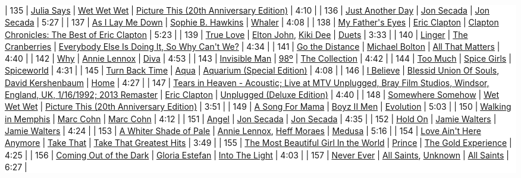 | 135 | [Julia Says](https://open.spotify.com/track/7ewoPfv8SoKvpdLOSKUXD2) | [Wet Wet Wet](https://open.spotify.com/artist/2u0gw0uCWBMiqV7h0N8kai) | [Picture This \(20th Anniversary Edition\)](https://open.spotify.com/album/2ddZd59LSTHIyH8QGSisjY) | 4:10 |
| 136 | [Just Another Day](https://open.spotify.com/track/5AoBNJQDXXEnIJGjJjZu3y) | [Jon Secada](https://open.spotify.com/artist/10n1KB2sjTrGdyuC83y8jW) | [Jon Secada](https://open.spotify.com/album/1duV6ATgfQWMvjNyfHmxZL) | 5:27 |
| 137 | [As I Lay Me Down](https://open.spotify.com/track/6S8ZXzeXsfCj8qi9179McI) | [Sophie B\. Hawkins](https://open.spotify.com/artist/3gdIwZY6Q3RXhDteYr4ZvC) | [Whaler](https://open.spotify.com/album/2oKbwv9ClTQKWHHTKCqN59) | 4:08 |
| 138 | [My Father's Eyes](https://open.spotify.com/track/46qmhckPWhcfBhw4hagOOS) | [Eric Clapton](https://open.spotify.com/artist/6PAt558ZEZl0DmdXlnjMgD) | [Clapton Chronicles: The Best of Eric Clapton](https://open.spotify.com/album/6FCakQJ6z6TF0y0qkHYKgy) | 5:23 |
| 139 | [True Love](https://open.spotify.com/track/01qYEGYCRYzMSNOj8idCmk) | [Elton John](https://open.spotify.com/artist/3PhoLpVuITZKcymswpck5b), [Kiki Dee](https://open.spotify.com/artist/4vjGlQWexbru6aOUCLTVir) | [Duets](https://open.spotify.com/album/7ptAfRrbwr8pzM1oeUsRea) | 3:33 |
| 140 | [Linger](https://open.spotify.com/track/0gEyKnHvgkrkBM6fbeHdwK) | [The Cranberries](https://open.spotify.com/artist/7t0rwkOPGlDPEhaOcVtOt9) | [Everybody Else Is Doing It, So Why Can't We?](https://open.spotify.com/album/0AP5O47kJWlaKVnnybKvQI) | 4:34 |
| 141 | [Go the Distance](https://open.spotify.com/track/3hS5RCp5EE1wUiiE7f8dM1) | [Michael Bolton](https://open.spotify.com/artist/6YHEMoNPbcheiWS2haGzkn) | [All That Matters](https://open.spotify.com/album/7IkFQ66wAlgoNTAKUyRXcw) | 4:40 |
| 142 | [Why](https://open.spotify.com/track/2fYYmPNwDaNpw1KRSxpQ5H) | [Annie Lennox](https://open.spotify.com/artist/5MspMQqdVbdwP6ax3GXqum) | [Diva](https://open.spotify.com/album/33ImEB9taJ3Tie4APfTL7B) | 4:53 |
| 143 | [Invisible Man](https://open.spotify.com/track/5NerAJRjA2TpBkMU1GC8Ml) | [98º](https://open.spotify.com/artist/6V03b3Y36lolYP2orXn8mV) | [The Collection](https://open.spotify.com/album/1W2z3DWELAxYAeRN7YvyFb) | 4:42 |
| 144 | [Too Much](https://open.spotify.com/track/1RQnYh2xw2BPpnzQFbO5r5) | [Spice Girls](https://open.spotify.com/artist/0uq5PttqEjj3IH1bzwcrXF) | [Spiceworld](https://open.spotify.com/album/3sr6lAuO3nmB1u8ZuQgpiX) | 4:31 |
| 145 | [Turn Back Time](https://open.spotify.com/track/04ad6JdnrYtTQ2hjc4LulJ) | [Aqua](https://open.spotify.com/artist/6kBjAFKyd0he7LiA5GQ3Gz) | [Aquarium \(Special Edition\)](https://open.spotify.com/album/3hHmYc6mrl6NkmRW1ZwYvm) | 4:08 |
| 146 | [I Believe](https://open.spotify.com/track/7qnNnQTGxdzI2wZWpa0vDD) | [Blessid Union Of Souls](https://open.spotify.com/artist/4W4gYpQ2AQq7US2HZS13Qw), [David Kershenbaum](https://open.spotify.com/artist/5UgYIWTgZ9x2aPUrWkaWop) | [Home](https://open.spotify.com/album/7wPvUyod3Rxkcm830TmZIE) | 4:27 |
| 147 | [Tears in Heaven \- Acoustic; Live at MTV Unplugged, Bray Film Studios, Windsor, England, UK, 1/16/1992; 2013 Remaster](https://open.spotify.com/track/612VcBshQcy4mpB2utGc3H) | [Eric Clapton](https://open.spotify.com/artist/6PAt558ZEZl0DmdXlnjMgD) | [Unplugged \(Deluxe Edition\)](https://open.spotify.com/album/3ebyEGol0Abc7VAxYf7vEg) | 4:40 |
| 148 | [Somewhere Somehow](https://open.spotify.com/track/58d7gvF0DSj2iFwyhNIU1K) | [Wet Wet Wet](https://open.spotify.com/artist/2u0gw0uCWBMiqV7h0N8kai) | [Picture This \(20th Anniversary Edition\)](https://open.spotify.com/album/2ddZd59LSTHIyH8QGSisjY) | 3:51 |
| 149 | [A Song For Mama](https://open.spotify.com/track/32CQWBswlvCIDt7pKRjyRj) | [Boyz II Men](https://open.spotify.com/artist/6O74knDqdv3XaWtkII7Xjp) | [Evolution](https://open.spotify.com/album/50NJ3kg2byqp460tCPpRF7) | 5:03 |
| 150 | [Walking in Memphis](https://open.spotify.com/track/5fgkjhICZnqFctrV0AyuQD) | [Marc Cohn](https://open.spotify.com/artist/2C8mKwk3z5DtqLcSwUdYJ9) | [Marc Cohn](https://open.spotify.com/album/0Zndfz8u9OTb8sXDkve96m) | 4:12 |
| 151 | [Angel](https://open.spotify.com/track/543d68hZ4dzVePFfdVc0Ki) | [Jon Secada](https://open.spotify.com/artist/10n1KB2sjTrGdyuC83y8jW) | [Jon Secada](https://open.spotify.com/album/1duV6ATgfQWMvjNyfHmxZL) | 4:35 |
| 152 | [Hold On](https://open.spotify.com/track/2kQLJexCx8wPTAqK0x0ijO) | [Jamie Walters](https://open.spotify.com/artist/4JRaryUoRSFiZt04ReUD8N) | [Jamie Walters](https://open.spotify.com/album/7BIYShWL599GYMbx7rEJ25) | 4:24 |
| 153 | [A Whiter Shade of Pale](https://open.spotify.com/track/11Mkoen07pKwyDqHiFnVU9) | [Annie Lennox](https://open.spotify.com/artist/5MspMQqdVbdwP6ax3GXqum), [Heff Moraes](https://open.spotify.com/artist/6HrqkCpPwHjWrg0YicMnzw) | [Medusa](https://open.spotify.com/album/1T2aRQcFUL59f9kQ876dLX) | 5:16 |
| 154 | [Love Ain't Here Anymore](https://open.spotify.com/track/3EAxCm4UFdPVxGggXGCL5B) | [Take That](https://open.spotify.com/artist/1XgFuvRd7r5g0h844A5ZUQ) | [Take That Greatest Hits](https://open.spotify.com/album/0Roig21lheelthCcmLyjYO) | 3:49 |
| 155 | [The Most Beautiful Girl In the World](https://open.spotify.com/track/0aPaGIX2QIMAH5SMp0VEMe) | [Prince](https://open.spotify.com/artist/5a2EaR3hamoenG9rDuVn8j) | [The Gold Experience](https://open.spotify.com/album/7JdnQ7zCfqETcLgS94d3ks) | 4:25 |
| 156 | [Coming Out of the Dark](https://open.spotify.com/track/505MTNh5kvgYCmroWGCTTF) | [Gloria Estefan](https://open.spotify.com/artist/5IFCkqu9J6xdWeYMk5I889) | [Into The Light](https://open.spotify.com/album/53maQl8jkqxVZe4mu2rBAN) | 4:03 |
| 157 | [Never Ever](https://open.spotify.com/track/7ziHnshbknkpFLDW5yGBjO) | [All Saints](https://open.spotify.com/artist/5TDVKqW9uhqGjwwwKGuma4), [Unknown](https://open.spotify.com/artist/7CztClnGe7oHnn1ZUAJwf5) | [All Saints](https://open.spotify.com/album/73aw7T2ZpoDvcPe2uSlWxF) | 6:27 |